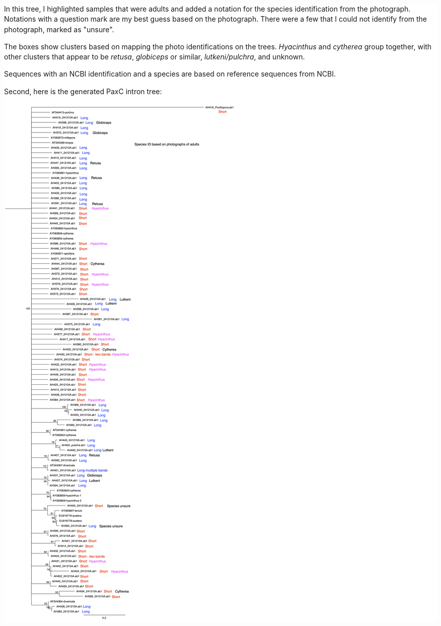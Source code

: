 In this tree, I highlighted samples that were adults and added a notation for the species identification from the photograph. Notations with a question mark are my best guess based on the photograph. There were a few that I could not identify from the photograph, marked as "unsure".  

The boxes show clusters based on mapping the photo identifications on the trees. *Hyacinthus* and *cytherea* group together, with other clusters that appear to be *retusa*, *globiceps* or similar, *lutkeni/pulchra*, and unknown. 

Sequences with an NCBI identification and a species are based on reference sequences from NCBI.  

Second, here is the generated PaxC intron tree:  

![](https://github.com/AHuffmyer/ASH_Putnam_Lab_Notebook/blob/master/images/NotebookImages/Moorea2023/acr-paxC-tree.png?raw=true) 

